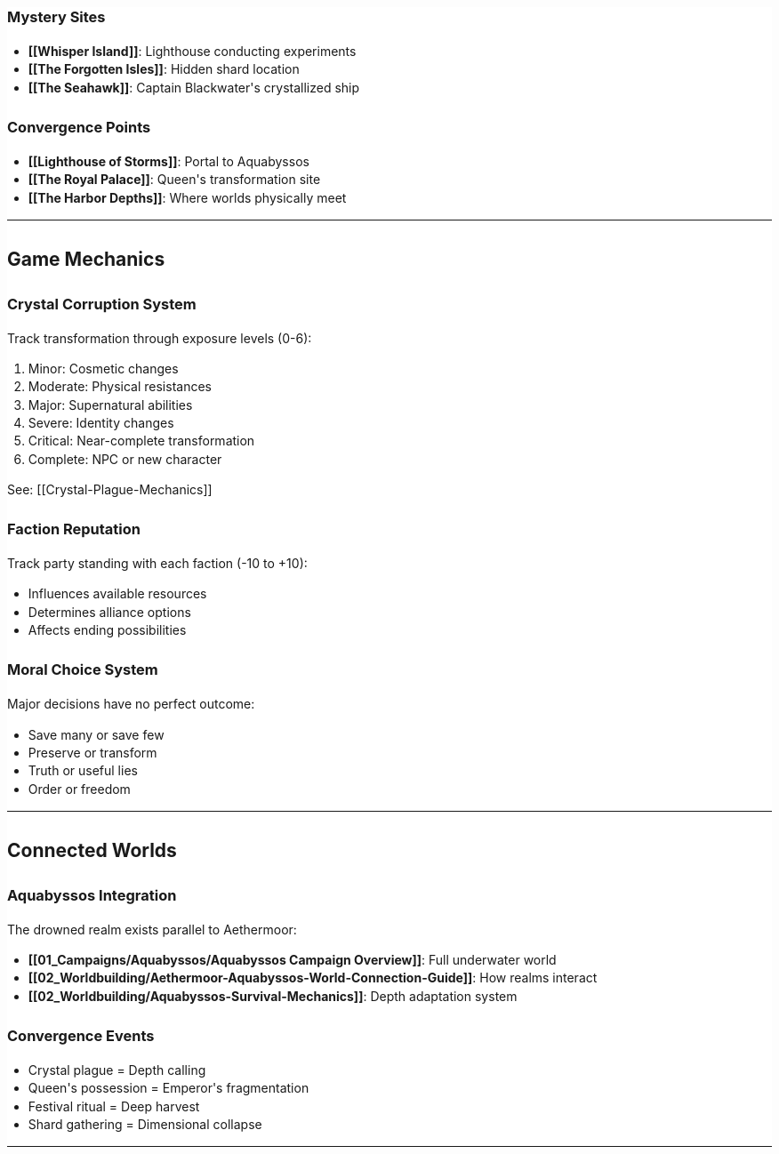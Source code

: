 ### Mystery Sites
- **[[Whisper Island]]**: Lighthouse conducting experiments
- **[[The Forgotten Isles]]**: Hidden shard location
- **[[The Seahawk]]**: Captain Blackwater's crystallized ship

### Convergence Points
- **[[Lighthouse of Storms]]**: Portal to Aquabyssos
- **[[The Royal Palace]]**: Queen's transformation site
- **[[The Harbor Depths]]**: Where worlds physically meet

---

## Game Mechanics

### Crystal Corruption System
Track transformation through exposure levels (0-6):
1. Minor: Cosmetic changes
2. Moderate: Physical resistances
3. Major: Supernatural abilities
4. Severe: Identity changes
5. Critical: Near-complete transformation
6. Complete: NPC or new character

See: [[Crystal-Plague-Mechanics]]

### Faction Reputation
Track party standing with each faction (-10 to +10):
- Influences available resources
- Determines alliance options
- Affects ending possibilities

### Moral Choice System
Major decisions have no perfect outcome:
- Save many or save few
- Preserve or transform
- Truth or useful lies
- Order or freedom

---

## Connected Worlds

### Aquabyssos Integration
The drowned realm exists parallel to Aethermoor:
- **[[01_Campaigns/Aquabyssos/Aquabyssos Campaign Overview]]**: Full underwater world
- **[[02_Worldbuilding/Aethermoor-Aquabyssos-World-Connection-Guide]]**: How realms interact
- **[[02_Worldbuilding/Aquabyssos-Survival-Mechanics]]**: Depth adaptation system

### Convergence Events
- Crystal plague = Depth calling
- Queen's possession = Emperor's fragmentation  
- Festival ritual = Deep harvest
- Shard gathering = Dimensional collapse

---